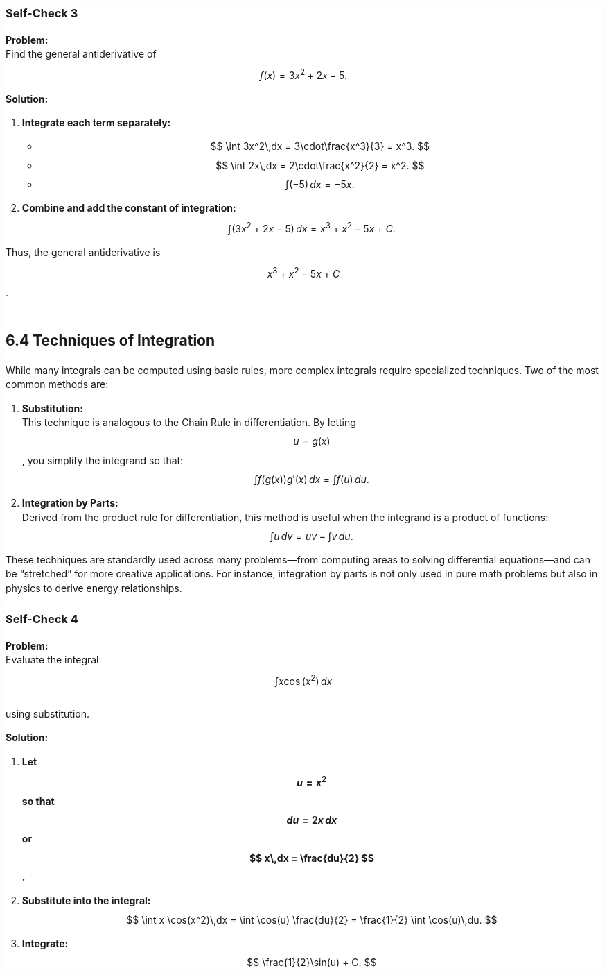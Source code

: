### Self-Check 3

**Problem:**  
Find the general antiderivative of  
$$ f(x) = 3x^2 + 2x - 5. $$

**Solution:**

1. **Integrate each term separately:**
   - $$ \int 3x^2\,dx = 3\cdot\frac{x^3}{3} = x^3. $$
   - $$ \int 2x\,dx = 2\cdot\frac{x^2}{2} = x^2. $$
   - $$ \int (-5)\,dx = -5x. $$

2. **Combine and add the constant of integration:**  
   $$ \int (3x^2 + 2x - 5)\,dx = x^3 + x^2 - 5x + C. $$

Thus, the general antiderivative is $$ x^3 + x^2 - 5x + C $$.

---

## 6.4 Techniques of Integration

While many integrals can be computed using basic rules, more complex integrals require specialized techniques. Two of the most common methods are:

1. **Substitution:**  
   This technique is analogous to the Chain Rule in differentiation. By letting $$ u = g(x) $$, you simplify the integrand so that:
   $$ \int f(g(x))g'(x)\,dx = \int f(u)\,du. $$

2. **Integration by Parts:**  
   Derived from the product rule for differentiation, this method is useful when the integrand is a product of functions:
   $$ \int u\,dv = uv - \int v\,du. $$

These techniques are standardly used across many problems—from computing areas to solving differential equations—and can be “stretched” for more creative applications. For instance, integration by parts is not only used in pure math problems but also in physics to derive energy relationships.

### Self-Check 4

**Problem:**  
Evaluate the integral  
$$ \int x \cos(x^2)\,dx $$  
using substitution.

**Solution:**

1. **Let $$ u = x^2 $$ so that $$ du = 2x\,dx $$ or $$ x\,dx = \frac{du}{2} $$.**

2. **Substitute into the integral:**
   $$ \int x \cos(x^2)\,dx = \int \cos(u) \frac{du}{2} = \frac{1}{2} \int \cos(u)\,du. $$

3. **Integrate:**
   $$ \frac{1}{2}\sin(u) + C. $$
